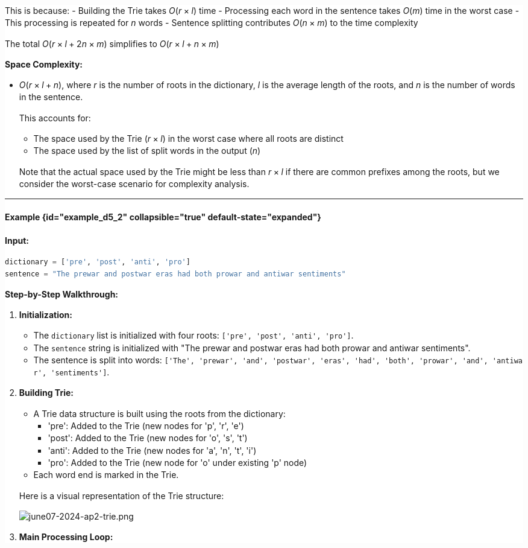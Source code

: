   This is because:
    - Building the Trie takes $O(r \times l)$ time
    - Processing each word in the sentence takes $O(m)$ time in the worst case
    - This processing is repeated for $n$ words
    - Sentence splitting contributes $O(n \times m)$ to the time complexity

  The total $O(r \times l + 2n \times m)$ simplifies to $O(r \times l + n \times m)$

**Space Complexity:**

- $O(r \times l + n)$, where $r$ is the number of roots in the dictionary, $l$ is the average length of the roots, and
  $n$ is the number of words in the sentence.

  This accounts for:
    - The space used by the Trie $(r \times l)$ in the worst case where all roots are distinct
    - The space used by the list of split words in the output $(n)$

  Note that the actual space used by the Trie might be less than $r \times l$ if there are common prefixes among the
  roots, but we consider the worst-case scenario for complexity analysis.

---

#### Example {id="example_d5_2" collapsible="true" default-state="expanded"}

**Input:**

```python
dictionary = ['pre', 'post', 'anti', 'pro']
sentence = "The prewar and postwar eras had both prowar and antiwar sentiments"
```

**Step-by-Step Walkthrough:**

1. **Initialization:**
    - The `dictionary` list is initialized with four roots: `['pre', 'post', 'anti', 'pro']`.
    - The `sentence` string is initialized with "The prewar and postwar eras had both prowar and antiwar sentiments".
    - The sentence is split into
      words: `['The', 'prewar', 'and', 'postwar', 'eras', 'had', 'both', 'prowar', 'and', 'antiwar', 'sentiments']`.

2. **Building Trie:**
    - A Trie data structure is built using the roots from the dictionary:
        - 'pre': Added to the Trie (new nodes for 'p', 'r', 'e')
        - 'post': Added to the Trie (new nodes for 'o', 's', 't')
        - 'anti': Added to the Trie (new nodes for 'a', 'n', 't', 'i')
        - 'pro': Added to the Trie (new node for 'o' under existing 'p' node)
    - Each word end is marked in the Trie.

   Here is a visual representation of the Trie structure:

   ![june07-2024-ap2-trie.png](june07-2024-ap2-trie.png)

3. **Main Processing Loop:**
